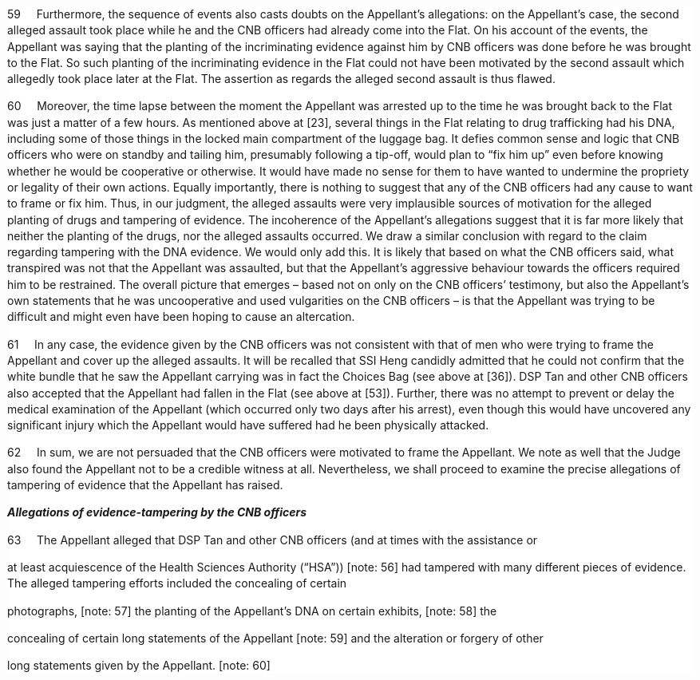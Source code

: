 59     Furthermore, the sequence of events also casts doubts on the Appellant’s allegations: on the Appellant’s case, the second alleged assault took place while he and the CNB officers had already come into the Flat. On his account of the events, the Appellant was saying that the planting of the incriminating evidence against him by CNB officers was done before he was brought to the Flat. So such planting of the incriminating evidence in the Flat could not have been motivated by the second assault which allegedly took place later at the Flat. The assertion as regards the alleged second assault is thus flawed. 

60     Moreover, the time lapse between the moment the Appellant was arrested up to the time he was brought back to the Flat was just a matter of a few hours. As mentioned above at [23], several things in the Flat relating to drug trafficking had his DNA, including some of those things in the locked main compartment of the luggage bag. It defies common sense and logic that CNB officers who were on standby and tailing him, presumably following a tip-off, would plan to “fix him up” even before knowing whether he would be cooperative or otherwise. It would have made no sense for them to have wanted to undermine the propriety or legality of their own actions. Equally importantly, there is nothing to suggest that any of the CNB officers had any cause to want to frame or fix him. Thus, in our judgment, the alleged assaults were very implausible sources of motivation for the alleged planting of drugs and tampering of evidence. The incoherence of the Appellant’s allegations suggest that it is far more likely that neither the planting of the drugs, nor the alleged assaults occurred. We draw a similar conclusion with regard to the claim regarding tampering with the DNA evidence. We would only add this. It is likely that based on what the CNB officers said, what transpired was not that the Appellant was assaulted, but that the Appellant’s aggressive behaviour towards the officers required him to be restrained. The overall picture that emerges – based not on only on the CNB officers’ testimony, but also the Appellant’s own statements that he was uncooperative and used vulgarities on the CNB officers – is that the Appellant was trying to be difficult and might even have been hoping to cause an altercation. 

61     In any case, the evidence given by the CNB officers was not consistent with that of men who were trying to frame the Appellant and cover up the alleged assaults. It will be recalled that SSI Heng candidly admitted that he could not confirm that the white bundle that he saw the Appellant carrying was in fact the Choices Bag (see above at [36]). DSP Tan and other CNB officers also accepted that the Appellant had fallen in the Flat (see above at [53]). Further, there was no attempt to prevent or delay the medical examination of the Appellant (which occurred only two days after his arrest), even though this would have uncovered any significant injury which the Appellant would have suffered had he been physically attacked. 


62     In sum, we are not persuaded that the CNB officers were motivated to frame the Appellant. We note as well that the Judge also found the Appellant not to be a credible witness at all. Nevertheless, we shall proceed to examine the precise allegations of tampering of evidence that the Appellant has raised. 

**_Allegations of evidence-tampering by the CNB officers_** 

63     The Appellant alleged that DSP Tan and other CNB officers (and at times with the assistance or 

at least acquiescence of the Health Sciences Authority (“HSA”)) [note: 56] had tampered with many different pieces of evidence. The alleged tampering efforts included the concealing of certain 

photographs, [note: 57] the planting of the Appellant’s DNA on certain exhibits, [note: 58] the 

concealing of certain long statements of the Appellant [note: 59] and the alteration or forgery of other 

long statements given by the Appellant. [note: 60] 
